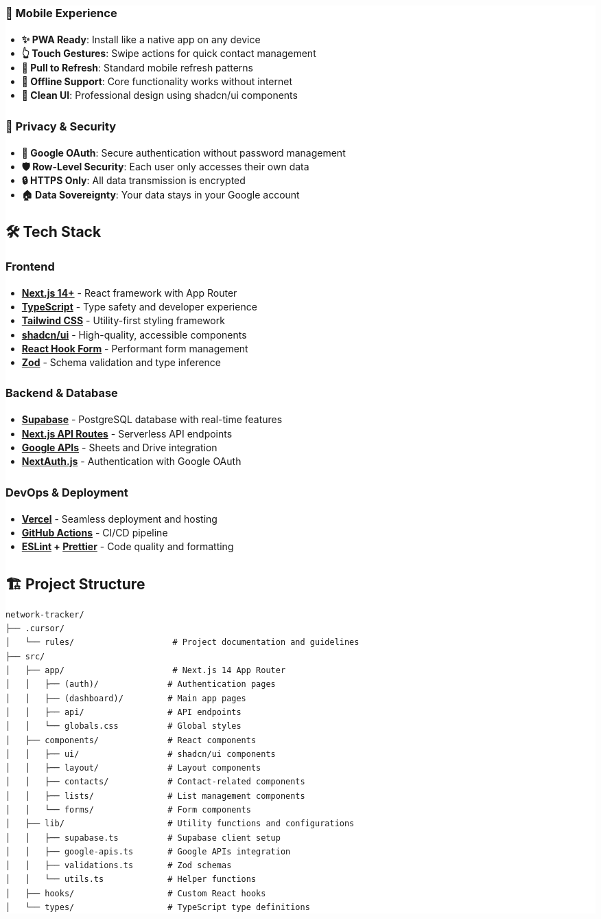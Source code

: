 ### 📱 Mobile Experience
- **✨ PWA Ready**: Install like a native app on any device
- **👆 Touch Gestures**: Swipe actions for quick contact management
- **🔄 Pull to Refresh**: Standard mobile refresh patterns
- **📴 Offline Support**: Core functionality works without internet
- **🎨 Clean UI**: Professional design using shadcn/ui components

### 🔐 Privacy & Security
- **🔑 Google OAuth**: Secure authentication without password management
- **🛡️ Row-Level Security**: Each user only accesses their own data
- **🔒 HTTPS Only**: All data transmission is encrypted
- **🏠 Data Sovereignty**: Your data stays in your Google account

## 🛠️ Tech Stack

### Frontend
- **[Next.js 14+](https://nextjs.org/)** - React framework with App Router
- **[TypeScript](https://www.typescriptlang.org/)** - Type safety and developer experience
- **[Tailwind CSS](https://tailwindcss.com/)** - Utility-first styling framework
- **[shadcn/ui](https://ui.shadcn.com/)** - High-quality, accessible components
- **[React Hook Form](https://react-hook-form.com/)** - Performant form management
- **[Zod](https://zod.dev/)** - Schema validation and type inference

### Backend & Database
- **[Supabase](https://supabase.com/)** - PostgreSQL database with real-time features
- **[Next.js API Routes](https://nextjs.org/docs/app/building-your-application/routing/route-handlers)** - Serverless API endpoints
- **[Google APIs](https://developers.google.com/sheets/api)** - Sheets and Drive integration
- **[NextAuth.js](https://next-auth.js.org/)** - Authentication with Google OAuth

### DevOps & Deployment
- **[Vercel](https://vercel.com/)** - Seamless deployment and hosting
- **[GitHub Actions](https://github.com/features/actions)** - CI/CD pipeline
- **[ESLint](https://eslint.org/) + [Prettier](https://prettier.io/)** - Code quality and formatting

## 🏗️ Project Structure

```
network-tracker/
├── .cursor/
│   └── rules/                    # Project documentation and guidelines
├── src/
│   ├── app/                      # Next.js 14 App Router
│   │   ├── (auth)/              # Authentication pages
│   │   ├── (dashboard)/         # Main app pages
│   │   ├── api/                 # API endpoints
│   │   └── globals.css          # Global styles
│   ├── components/              # React components
│   │   ├── ui/                  # shadcn/ui components
│   │   ├── layout/              # Layout components
│   │   ├── contacts/            # Contact-related components
│   │   ├── lists/               # List management components
│   │   └── forms/               # Form components
│   ├── lib/                     # Utility functions and configurations
│   │   ├── supabase.ts          # Supabase client setup
│   │   ├── google-apis.ts       # Google APIs integration
│   │   ├── validations.ts       # Zod schemas
│   │   └── utils.ts             # Helper functions
│   ├── hooks/                   # Custom React hooks
│   └── types/                   # TypeScript type definitions
```